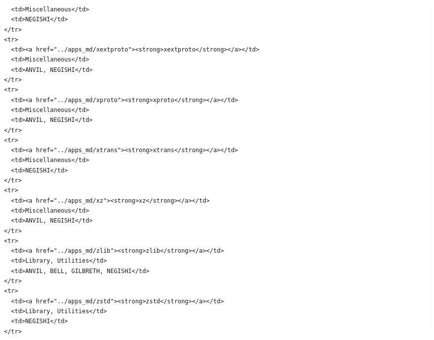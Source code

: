       <td>Miscellaneous</td>
      <td>NEGISHI</td>
    </tr>
    <tr>
      <td><a href="../apps_md/xextproto"><strong>xextproto</strong></a></td>
      <td>Miscellaneous</td>
      <td>ANVIL, NEGISHI</td>
    </tr>
    <tr>
      <td><a href="../apps_md/xproto"><strong>xproto</strong></a></td>
      <td>Miscellaneous</td>
      <td>ANVIL, NEGISHI</td>
    </tr>
    <tr>
      <td><a href="../apps_md/xtrans"><strong>xtrans</strong></a></td>
      <td>Miscellaneous</td>
      <td>NEGISHI</td>
    </tr>
    <tr>
      <td><a href="../apps_md/xz"><strong>xz</strong></a></td>
      <td>Miscellaneous</td>
      <td>ANVIL, NEGISHI</td>
    </tr>
    <tr>
      <td><a href="../apps_md/zlib"><strong>zlib</strong></a></td>
      <td>Library, Utilities</td>
      <td>ANVIL, BELL, GILBRETH, NEGISHI</td>
    </tr>
    <tr>
      <td><a href="../apps_md/zstd"><strong>zstd</strong></a></td>
      <td>Library, Utilities</td>
      <td>NEGISHI</td>
    </tr>
  </tbody>
</table>

